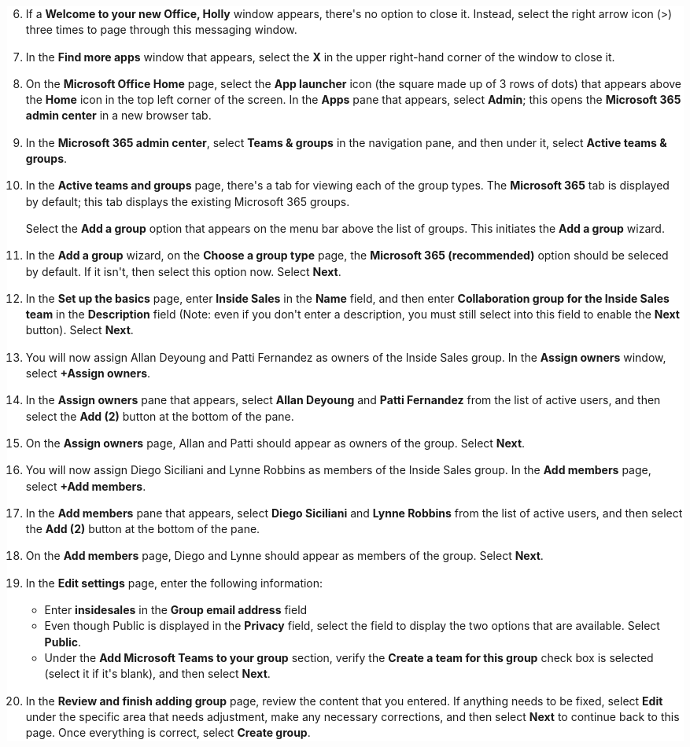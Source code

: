6. If a **Welcome to your new Office, Holly** window appears, there's no option to close it. Instead, select the right arrow icon (>) three times to page through this messaging window.

7. In the **Find more apps** window that appears, select the **X** in the upper right-hand corner of the window to close it.

8. On the **Microsoft Office Home** page, select the **App launcher** icon (the square made up of 3 rows of dots) that appears above the **Home** icon in the top left corner of the screen. In the **Apps** pane that appears, select **Admin**; this opens the **Microsoft 365 admin center** in a new browser tab.

9. In the **Microsoft 365 admin center**, select **Teams & groups** in the navigation pane, and then under it, select **Active teams & groups**. 

10. In the **Active teams and groups** page, there's a tab for viewing each of the group types. The **Microsoft 365** tab is displayed by default; this tab displays the existing Microsoft 365 groups.  <br/>

    Select the **Add a group** option that appears on the menu bar above the list of groups. This initiates the **Add a group** wizard. 

11. In the **Add a group** wizard, on the **Choose a group type** page, the **Microsoft 365 (recommended)** option should be seleced by default. If it isn't, then select this option now. Select **Next**. 

12. In the **Set up the basics** page, enter **Inside Sales** in the **Name** field, and then enter **Collaboration group for the Inside Sales team** in the **Description** field (Note: even if you don't enter a description, you must still select into this field to enable the **Next** button). Select **Next**.

13. You will now assign Allan Deyoung and Patti Fernandez as owners of the Inside Sales group. In the **Assign owners** window, select **+Assign owners**.
	
14. In the **Assign owners** pane that appears, select **Allan Deyoung** and **Patti Fernandez** from the list of active users, and then select the **Add (2)** button at the bottom of the pane.

15. On the **Assign owners** page, Allan and Patti should appear as owners of the group. Select **Next**.

16. You will now assign Diego Siciliani and Lynne Robbins as members of the Inside Sales group. In the **Add members** page, select **+Add members**.

17. In the **Add members** pane that appears, select **Diego Siciliani** and **Lynne Robbins** from the list of active users, and then select the **Add (2)** button at the bottom of the pane.

18. On the **Add members** page, Diego and Lynne should appear as members of the group. Select **Next**.

19. In the **Edit settings** page, enter the following information: <br/>

	- Enter **insidesales** in the **Group email address** field
	- Even though Public is displayed in the **Privacy** field, select the field to display the two options that are available. Select **Public**.
	- Under the **Add Microsoft Teams to your group** section, verify the **Create a team for this group** check box is selected (select it if it's blank), and then select **Next**.

20. In the **Review and finish adding group** page, review the content that you entered. If anything needs to be fixed, select **Edit** under the specific area that needs adjustment, make any necessary corrections, and then select **Next** to continue back to this page. Once everything is correct, select **Create group**.
